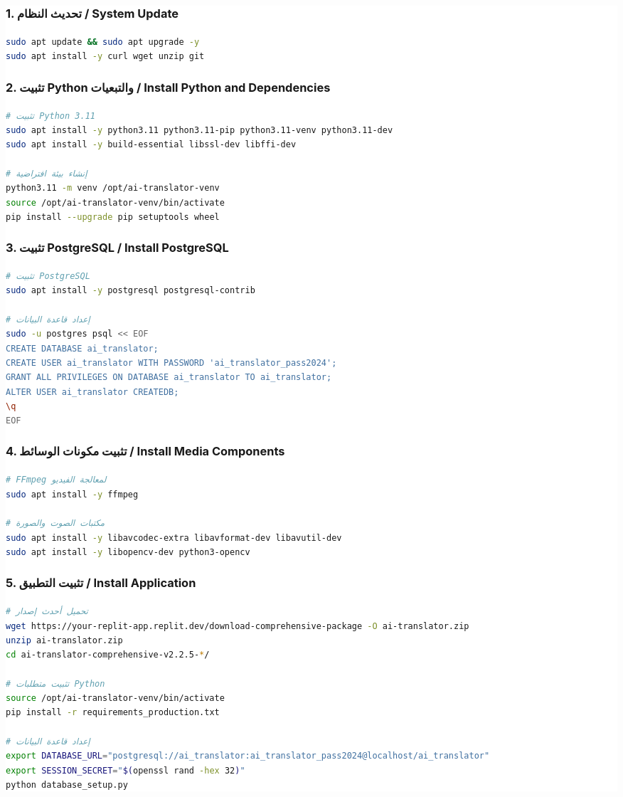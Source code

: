 ### 1. تحديث النظام / System Update
```bash
sudo apt update && sudo apt upgrade -y
sudo apt install -y curl wget unzip git
```

### 2. تثبيت Python والتبعيات / Install Python and Dependencies
```bash
# تثبيت Python 3.11
sudo apt install -y python3.11 python3.11-pip python3.11-venv python3.11-dev
sudo apt install -y build-essential libssl-dev libffi-dev

# إنشاء بيئة افتراضية
python3.11 -m venv /opt/ai-translator-venv
source /opt/ai-translator-venv/bin/activate
pip install --upgrade pip setuptools wheel
```

### 3. تثبيت PostgreSQL / Install PostgreSQL
```bash
# تثبيت PostgreSQL
sudo apt install -y postgresql postgresql-contrib

# إعداد قاعدة البيانات
sudo -u postgres psql << EOF
CREATE DATABASE ai_translator;
CREATE USER ai_translator WITH PASSWORD 'ai_translator_pass2024';
GRANT ALL PRIVILEGES ON DATABASE ai_translator TO ai_translator;
ALTER USER ai_translator CREATEDB;
\q
EOF
```

### 4. تثبيت مكونات الوسائط / Install Media Components
```bash
# FFmpeg لمعالجة الفيديو
sudo apt install -y ffmpeg

# مكتبات الصوت والصورة
sudo apt install -y libavcodec-extra libavformat-dev libavutil-dev
sudo apt install -y libopencv-dev python3-opencv
```

### 5. تثبيت التطبيق / Install Application
```bash
# تحميل أحدث إصدار
wget https://your-replit-app.replit.dev/download-comprehensive-package -O ai-translator.zip
unzip ai-translator.zip
cd ai-translator-comprehensive-v2.2.5-*/

# تثبيت متطلبات Python
source /opt/ai-translator-venv/bin/activate
pip install -r requirements_production.txt

# إعداد قاعدة البيانات
export DATABASE_URL="postgresql://ai_translator:ai_translator_pass2024@localhost/ai_translator"
export SESSION_SECRET="$(openssl rand -hex 32)"
python database_setup.py
```
